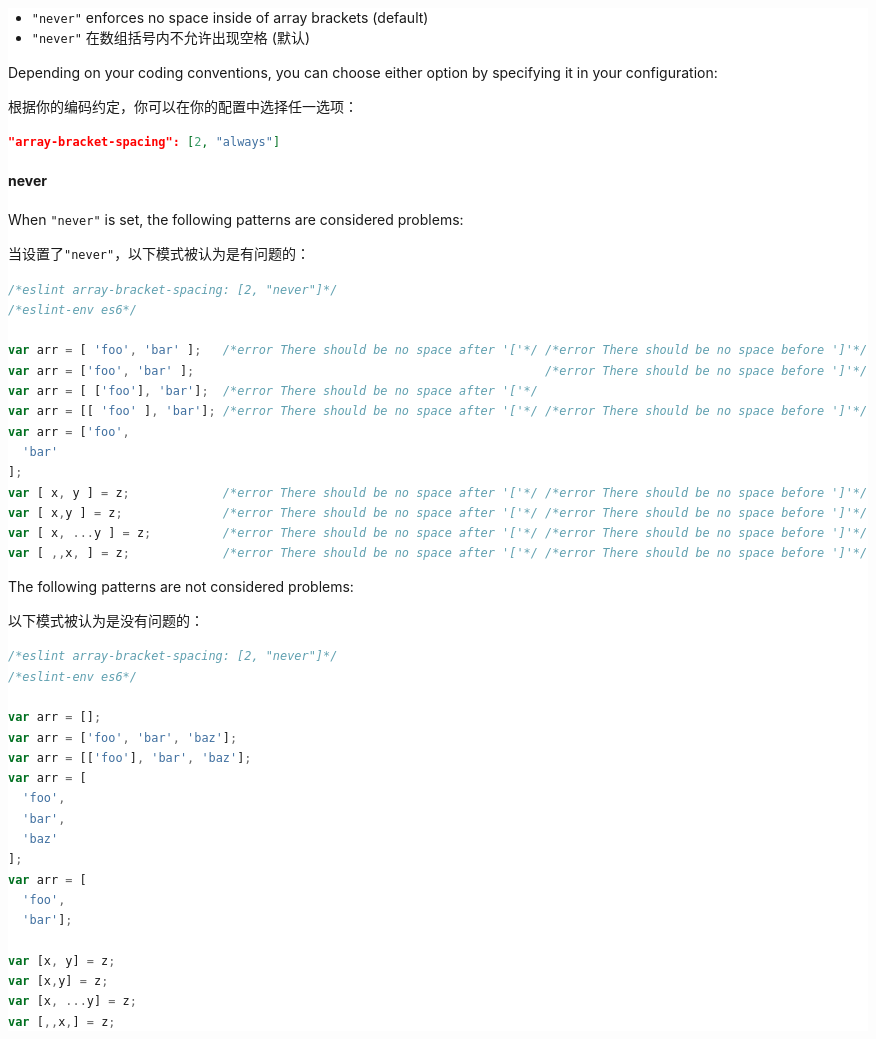 * `"never"` enforces no space inside of array brackets (default)
* `"never"` 在数组括号内不允许出现空格 (默认)

Depending on your coding conventions, you can choose either option by specifying it in your configuration:

根据你的编码约定，你可以在你的配置中选择任一选项：

```json
"array-bracket-spacing": [2, "always"]
```

#### never

When `"never"` is set, the following patterns are considered problems:

当设置了`"never"`，以下模式被认为是有问题的：

```js
/*eslint array-bracket-spacing: [2, "never"]*/
/*eslint-env es6*/

var arr = [ 'foo', 'bar' ];   /*error There should be no space after '['*/ /*error There should be no space before ']'*/
var arr = ['foo', 'bar' ];                                                 /*error There should be no space before ']'*/
var arr = [ ['foo'], 'bar'];  /*error There should be no space after '['*/
var arr = [[ 'foo' ], 'bar']; /*error There should be no space after '['*/ /*error There should be no space before ']'*/
var arr = ['foo',
  'bar'
];
var [ x, y ] = z;             /*error There should be no space after '['*/ /*error There should be no space before ']'*/
var [ x,y ] = z;              /*error There should be no space after '['*/ /*error There should be no space before ']'*/
var [ x, ...y ] = z;          /*error There should be no space after '['*/ /*error There should be no space before ']'*/
var [ ,,x, ] = z;             /*error There should be no space after '['*/ /*error There should be no space before ']'*/
```

The following patterns are not considered problems:

以下模式被认为是没有问题的：

```js
/*eslint array-bracket-spacing: [2, "never"]*/
/*eslint-env es6*/

var arr = [];
var arr = ['foo', 'bar', 'baz'];
var arr = [['foo'], 'bar', 'baz'];
var arr = [
  'foo',
  'bar',
  'baz'
];
var arr = [
  'foo',
  'bar'];

var [x, y] = z;
var [x,y] = z;
var [x, ...y] = z;
var [,,x,] = z;
```
